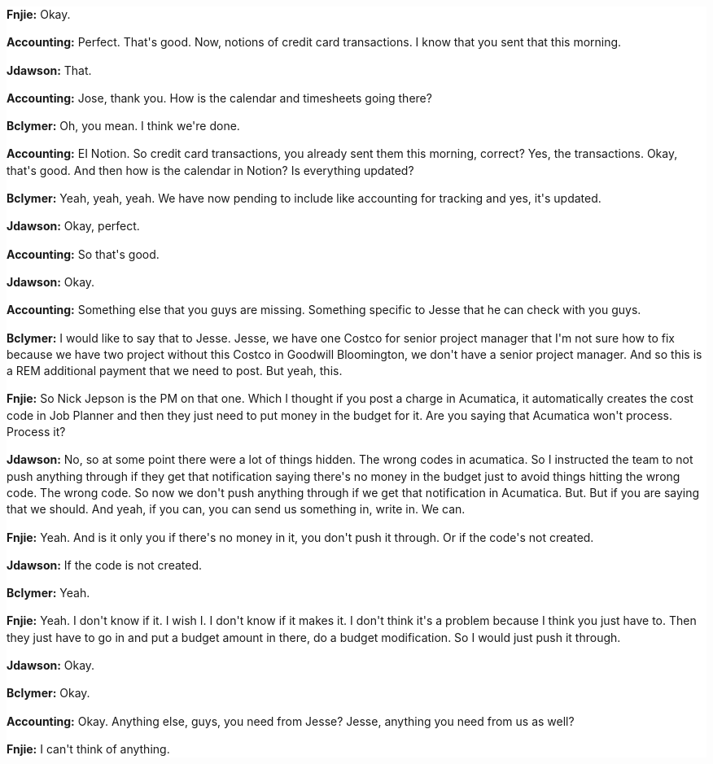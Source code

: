 **Fnjie:** Okay.

**Accounting:** Perfect. That's good. Now, notions of credit card transactions. I know that you sent that this morning.

**Jdawson:** That.

**Accounting:** Jose, thank you. How is the calendar and timesheets going there?

**Bclymer:** Oh, you mean. I think we're done.

**Accounting:** EI Notion. So credit card transactions, you already sent them this morning, correct? Yes, the transactions. Okay, that's good. And then how is the calendar in Notion? Is everything updated?

**Bclymer:** Yeah, yeah, yeah. We have now pending to include like accounting for tracking and yes, it's updated.

**Jdawson:** Okay, perfect.

**Accounting:** So that's good.

**Jdawson:** Okay.

**Accounting:** Something else that you guys are missing. Something specific to Jesse that he can check with you guys.

**Bclymer:** I would like to say that to Jesse. Jesse, we have one Costco for senior project manager that I'm not sure how to fix because we have two project without this Costco in Goodwill Bloomington, we don't have a senior project manager. And so this is a REM additional payment that we need to post. But yeah, this.

**Fnjie:** So Nick Jepson is the PM on that one. Which I thought if you post a charge in Acumatica, it automatically creates the cost code in Job Planner and then they just need to put money in the budget for it. Are you saying that Acumatica won't process. Process it?

**Jdawson:** No, so at some point there were a lot of things hidden. The wrong codes in acumatica. So I instructed the team to not push anything through if they get that notification saying there's no money in the budget just to avoid things hitting the wrong code. The wrong code. So now we don't push anything through if we get that notification in Acumatica. But. But if you are saying that we should. And yeah, if you can, you can send us something in, write in. We can.

**Fnjie:** Yeah. And is it only you if there's no money in it, you don't push it through. Or if the code's not created.

**Jdawson:** If the code is not created.

**Bclymer:** Yeah.

**Fnjie:** Yeah. I don't know if it. I wish I. I don't know if it makes it. I don't think it's a problem because I think you just have to. Then they just have to go in and put a budget amount in there, do a budget modification. So I would just push it through.

**Jdawson:** Okay.

**Bclymer:** Okay.

**Accounting:** Okay. Anything else, guys, you need from Jesse? Jesse, anything you need from us as well?

**Fnjie:** I can't think of anything.
